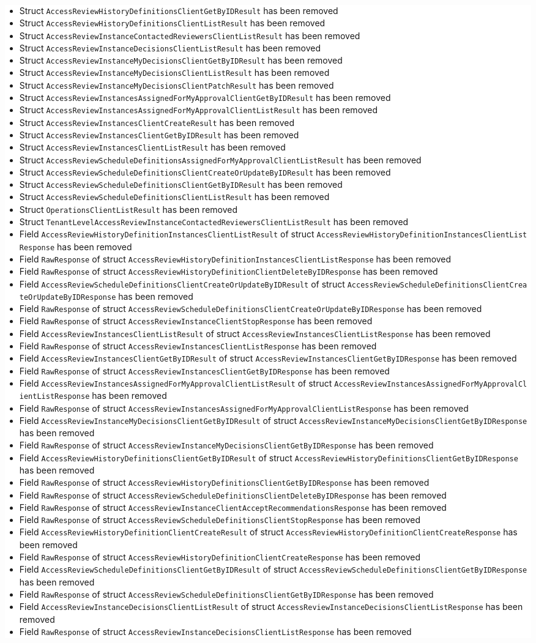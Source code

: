 - Struct `AccessReviewHistoryDefinitionsClientGetByIDResult` has been removed
- Struct `AccessReviewHistoryDefinitionsClientListResult` has been removed
- Struct `AccessReviewInstanceContactedReviewersClientListResult` has been removed
- Struct `AccessReviewInstanceDecisionsClientListResult` has been removed
- Struct `AccessReviewInstanceMyDecisionsClientGetByIDResult` has been removed
- Struct `AccessReviewInstanceMyDecisionsClientListResult` has been removed
- Struct `AccessReviewInstanceMyDecisionsClientPatchResult` has been removed
- Struct `AccessReviewInstancesAssignedForMyApprovalClientGetByIDResult` has been removed
- Struct `AccessReviewInstancesAssignedForMyApprovalClientListResult` has been removed
- Struct `AccessReviewInstancesClientCreateResult` has been removed
- Struct `AccessReviewInstancesClientGetByIDResult` has been removed
- Struct `AccessReviewInstancesClientListResult` has been removed
- Struct `AccessReviewScheduleDefinitionsAssignedForMyApprovalClientListResult` has been removed
- Struct `AccessReviewScheduleDefinitionsClientCreateOrUpdateByIDResult` has been removed
- Struct `AccessReviewScheduleDefinitionsClientGetByIDResult` has been removed
- Struct `AccessReviewScheduleDefinitionsClientListResult` has been removed
- Struct `OperationsClientListResult` has been removed
- Struct `TenantLevelAccessReviewInstanceContactedReviewersClientListResult` has been removed
- Field `AccessReviewHistoryDefinitionInstancesClientListResult` of struct `AccessReviewHistoryDefinitionInstancesClientListResponse` has been removed
- Field `RawResponse` of struct `AccessReviewHistoryDefinitionInstancesClientListResponse` has been removed
- Field `RawResponse` of struct `AccessReviewHistoryDefinitionClientDeleteByIDResponse` has been removed
- Field `AccessReviewScheduleDefinitionsClientCreateOrUpdateByIDResult` of struct `AccessReviewScheduleDefinitionsClientCreateOrUpdateByIDResponse` has been removed
- Field `RawResponse` of struct `AccessReviewScheduleDefinitionsClientCreateOrUpdateByIDResponse` has been removed
- Field `RawResponse` of struct `AccessReviewInstanceClientStopResponse` has been removed
- Field `AccessReviewInstancesClientListResult` of struct `AccessReviewInstancesClientListResponse` has been removed
- Field `RawResponse` of struct `AccessReviewInstancesClientListResponse` has been removed
- Field `AccessReviewInstancesClientGetByIDResult` of struct `AccessReviewInstancesClientGetByIDResponse` has been removed
- Field `RawResponse` of struct `AccessReviewInstancesClientGetByIDResponse` has been removed
- Field `AccessReviewInstancesAssignedForMyApprovalClientListResult` of struct `AccessReviewInstancesAssignedForMyApprovalClientListResponse` has been removed
- Field `RawResponse` of struct `AccessReviewInstancesAssignedForMyApprovalClientListResponse` has been removed
- Field `AccessReviewInstanceMyDecisionsClientGetByIDResult` of struct `AccessReviewInstanceMyDecisionsClientGetByIDResponse` has been removed
- Field `RawResponse` of struct `AccessReviewInstanceMyDecisionsClientGetByIDResponse` has been removed
- Field `AccessReviewHistoryDefinitionsClientGetByIDResult` of struct `AccessReviewHistoryDefinitionsClientGetByIDResponse` has been removed
- Field `RawResponse` of struct `AccessReviewHistoryDefinitionsClientGetByIDResponse` has been removed
- Field `RawResponse` of struct `AccessReviewScheduleDefinitionsClientDeleteByIDResponse` has been removed
- Field `RawResponse` of struct `AccessReviewInstanceClientAcceptRecommendationsResponse` has been removed
- Field `RawResponse` of struct `AccessReviewScheduleDefinitionsClientStopResponse` has been removed
- Field `AccessReviewHistoryDefinitionClientCreateResult` of struct `AccessReviewHistoryDefinitionClientCreateResponse` has been removed
- Field `RawResponse` of struct `AccessReviewHistoryDefinitionClientCreateResponse` has been removed
- Field `AccessReviewScheduleDefinitionsClientGetByIDResult` of struct `AccessReviewScheduleDefinitionsClientGetByIDResponse` has been removed
- Field `RawResponse` of struct `AccessReviewScheduleDefinitionsClientGetByIDResponse` has been removed
- Field `AccessReviewInstanceDecisionsClientListResult` of struct `AccessReviewInstanceDecisionsClientListResponse` has been removed
- Field `RawResponse` of struct `AccessReviewInstanceDecisionsClientListResponse` has been removed